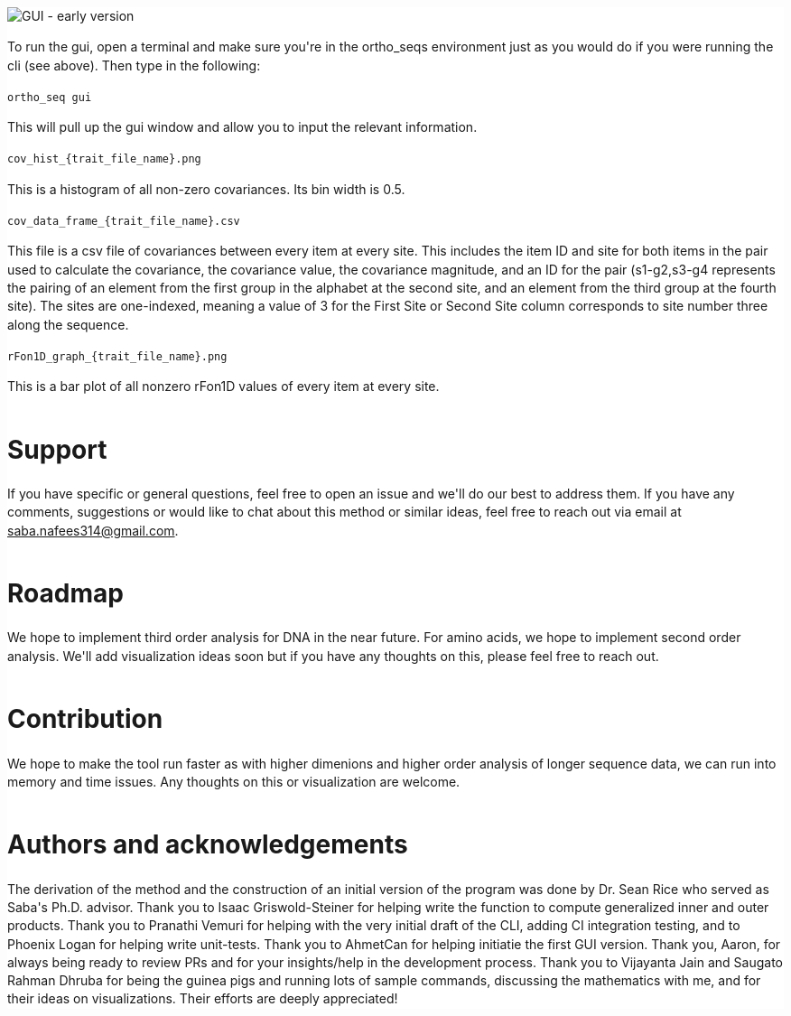 ![GUI - early version](https://github.com/snafees/ortho_seqs/blob/plot/gui_with_alphbt_input_box.png?raw=true)


To run the gui, open a terminal and make sure you're in the ortho_seqs environment just as you would do if you were running the cli (see above).
Then type in the following:

```
ortho_seq gui
```
This will pull up the gui window and allow you to input the relevant information.
```
cov_hist_{trait_file_name}.png
```
This is a histogram of all non-zero covariances. Its bin width is 0.5.

```
cov_data_frame_{trait_file_name}.csv
```
This file is a csv file of covariances between every item at every site. This includes the item ID and site for both items in the pair used to calculate the covariance, the covariance value, the covariance magnitude, and an ID for the pair (s1-g2,s3-g4 represents the pairing of an element from the first group in the alphabet at the second site, and an element from the third group at the fourth site). The sites are one-indexed, meaning a value of 3 for the First Site or Second Site column corresponds to site number three along the sequence.

```
rFon1D_graph_{trait_file_name}.png
```
This is a bar plot of all nonzero rFon1D values of every item at every site.


# Support
If you have specific or general questions, feel free to open an issue and we'll do our best to address them.
If you have any comments, suggestions or would like to chat about this method or similar ideas, feel free to reach out via email at saba.nafees314@gmail.com.

# Roadmap
We hope to implement third order analysis for DNA in the near future. For amino acids, we hope to implement second order analysis. We'll add visualization ideas soon but if you have any thoughts on this, please feel free to reach out.

# Contribution

We hope to make the tool run faster as with higher dimenions and higher order analysis of longer sequence data, we can run into memory and time issues. Any thoughts on this or visualization are welcome.


# Authors and acknowledgements
The derivation of the method and the construction of an initial version of the program was done by Dr. Sean Rice who served as Saba's Ph.D. advisor. Thank you to Isaac Griswold-Steiner for helping write the function to compute generalized inner and outer products. Thank you to Pranathi Vemuri for helping with the very initial draft of the CLI, adding CI integration testing, and to Phoenix Logan for helping write unit-tests. Thank you to AhmetCan for helping initiatie the first GUI version. Thank you, Aaron, for always being ready to review PRs and for your insights/help in the development process. Thank you to Vijayanta Jain and Saugato Rahman Dhruba for being the guinea pigs and running lots of sample commands, discussing the mathematics with me, and for their ideas on visualizations. Their efforts are deeply appreciated!
